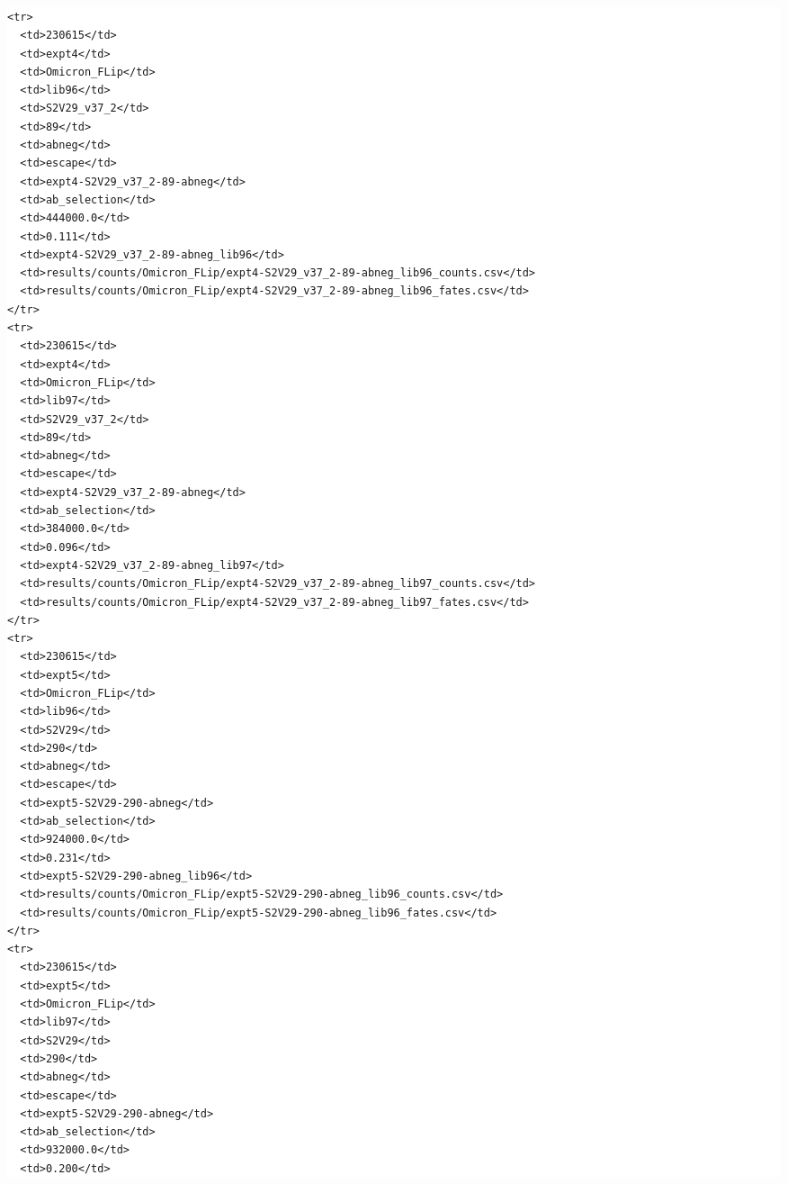     <tr>
      <td>230615</td>
      <td>expt4</td>
      <td>Omicron_FLip</td>
      <td>lib96</td>
      <td>S2V29_v37_2</td>
      <td>89</td>
      <td>abneg</td>
      <td>escape</td>
      <td>expt4-S2V29_v37_2-89-abneg</td>
      <td>ab_selection</td>
      <td>444000.0</td>
      <td>0.111</td>
      <td>expt4-S2V29_v37_2-89-abneg_lib96</td>
      <td>results/counts/Omicron_FLip/expt4-S2V29_v37_2-89-abneg_lib96_counts.csv</td>
      <td>results/counts/Omicron_FLip/expt4-S2V29_v37_2-89-abneg_lib96_fates.csv</td>
    </tr>
    <tr>
      <td>230615</td>
      <td>expt4</td>
      <td>Omicron_FLip</td>
      <td>lib97</td>
      <td>S2V29_v37_2</td>
      <td>89</td>
      <td>abneg</td>
      <td>escape</td>
      <td>expt4-S2V29_v37_2-89-abneg</td>
      <td>ab_selection</td>
      <td>384000.0</td>
      <td>0.096</td>
      <td>expt4-S2V29_v37_2-89-abneg_lib97</td>
      <td>results/counts/Omicron_FLip/expt4-S2V29_v37_2-89-abneg_lib97_counts.csv</td>
      <td>results/counts/Omicron_FLip/expt4-S2V29_v37_2-89-abneg_lib97_fates.csv</td>
    </tr>
    <tr>
      <td>230615</td>
      <td>expt5</td>
      <td>Omicron_FLip</td>
      <td>lib96</td>
      <td>S2V29</td>
      <td>290</td>
      <td>abneg</td>
      <td>escape</td>
      <td>expt5-S2V29-290-abneg</td>
      <td>ab_selection</td>
      <td>924000.0</td>
      <td>0.231</td>
      <td>expt5-S2V29-290-abneg_lib96</td>
      <td>results/counts/Omicron_FLip/expt5-S2V29-290-abneg_lib96_counts.csv</td>
      <td>results/counts/Omicron_FLip/expt5-S2V29-290-abneg_lib96_fates.csv</td>
    </tr>
    <tr>
      <td>230615</td>
      <td>expt5</td>
      <td>Omicron_FLip</td>
      <td>lib97</td>
      <td>S2V29</td>
      <td>290</td>
      <td>abneg</td>
      <td>escape</td>
      <td>expt5-S2V29-290-abneg</td>
      <td>ab_selection</td>
      <td>932000.0</td>
      <td>0.200</td>